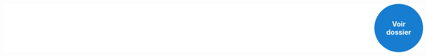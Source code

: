 
 <!DOCTYPE html>
<html>
<head>
<style>
.button {
  background-color: white;
  border: 1px solid;
  border-color: black;
  font-family:"Lato",sans-serif;
  font-weight:350;
  color: black!important;
  padding: 10px 10px;
  text-align: center;
  text-decoration: none;
  display: inline-block;
  font-size: 16px;
  margin: 4px 2px;
  cursor: pointer;
}
.button:hover {
  text-decoration:none;
  background-color: black; 
  color: white!important;
}
.round-button {
    display:block;
    width:100px;
    height:100px;
    line-height:17px;
    border:0px ;
    border-radius: 50%;
    color:##167dd0;
    text-align:center;
    text-decoration:none;
    display: table-cell;
    vertical-align: middle;
    background: #167dd0;
    box-shadow: 0 0 0px gray;
    font-size:14px;
    font-weight:bold;
    }
}
</style>
</head>
</html>

<div align="right"> 
    <a href="http://files.edunumsec2.ch/enjeux-sociaux/surveillance.pdf" class="round-button">
         <font color=white id="demo">Voir <br>dossier</font>
    </a>
</div>
